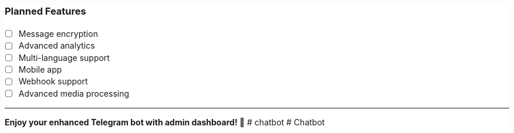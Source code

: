 ### Planned Features
- [ ] Message encryption
- [ ] Advanced analytics
- [ ] Multi-language support
- [ ] Mobile app
- [ ] Webhook support
- [ ] Advanced media processing

---

**Enjoy your enhanced Telegram bot with admin dashboard! 🎉** #   c h a t b o t 
 
 #   C h a t b o t 
 
 
